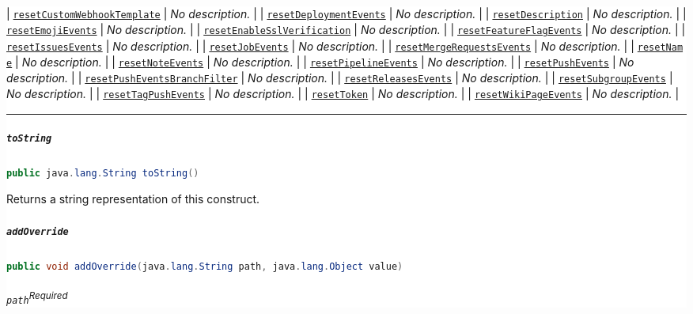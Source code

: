 | <code><a href="#@cdktf/provider-gitlab.groupHook.GroupHook.resetCustomWebhookTemplate">resetCustomWebhookTemplate</a></code> | *No description.* |
| <code><a href="#@cdktf/provider-gitlab.groupHook.GroupHook.resetDeploymentEvents">resetDeploymentEvents</a></code> | *No description.* |
| <code><a href="#@cdktf/provider-gitlab.groupHook.GroupHook.resetDescription">resetDescription</a></code> | *No description.* |
| <code><a href="#@cdktf/provider-gitlab.groupHook.GroupHook.resetEmojiEvents">resetEmojiEvents</a></code> | *No description.* |
| <code><a href="#@cdktf/provider-gitlab.groupHook.GroupHook.resetEnableSslVerification">resetEnableSslVerification</a></code> | *No description.* |
| <code><a href="#@cdktf/provider-gitlab.groupHook.GroupHook.resetFeatureFlagEvents">resetFeatureFlagEvents</a></code> | *No description.* |
| <code><a href="#@cdktf/provider-gitlab.groupHook.GroupHook.resetIssuesEvents">resetIssuesEvents</a></code> | *No description.* |
| <code><a href="#@cdktf/provider-gitlab.groupHook.GroupHook.resetJobEvents">resetJobEvents</a></code> | *No description.* |
| <code><a href="#@cdktf/provider-gitlab.groupHook.GroupHook.resetMergeRequestsEvents">resetMergeRequestsEvents</a></code> | *No description.* |
| <code><a href="#@cdktf/provider-gitlab.groupHook.GroupHook.resetName">resetName</a></code> | *No description.* |
| <code><a href="#@cdktf/provider-gitlab.groupHook.GroupHook.resetNoteEvents">resetNoteEvents</a></code> | *No description.* |
| <code><a href="#@cdktf/provider-gitlab.groupHook.GroupHook.resetPipelineEvents">resetPipelineEvents</a></code> | *No description.* |
| <code><a href="#@cdktf/provider-gitlab.groupHook.GroupHook.resetPushEvents">resetPushEvents</a></code> | *No description.* |
| <code><a href="#@cdktf/provider-gitlab.groupHook.GroupHook.resetPushEventsBranchFilter">resetPushEventsBranchFilter</a></code> | *No description.* |
| <code><a href="#@cdktf/provider-gitlab.groupHook.GroupHook.resetReleasesEvents">resetReleasesEvents</a></code> | *No description.* |
| <code><a href="#@cdktf/provider-gitlab.groupHook.GroupHook.resetSubgroupEvents">resetSubgroupEvents</a></code> | *No description.* |
| <code><a href="#@cdktf/provider-gitlab.groupHook.GroupHook.resetTagPushEvents">resetTagPushEvents</a></code> | *No description.* |
| <code><a href="#@cdktf/provider-gitlab.groupHook.GroupHook.resetToken">resetToken</a></code> | *No description.* |
| <code><a href="#@cdktf/provider-gitlab.groupHook.GroupHook.resetWikiPageEvents">resetWikiPageEvents</a></code> | *No description.* |

---

##### `toString` <a name="toString" id="@cdktf/provider-gitlab.groupHook.GroupHook.toString"></a>

```java
public java.lang.String toString()
```

Returns a string representation of this construct.

##### `addOverride` <a name="addOverride" id="@cdktf/provider-gitlab.groupHook.GroupHook.addOverride"></a>

```java
public void addOverride(java.lang.String path, java.lang.Object value)
```

###### `path`<sup>Required</sup> <a name="path" id="@cdktf/provider-gitlab.groupHook.GroupHook.addOverride.parameter.path"></a>
